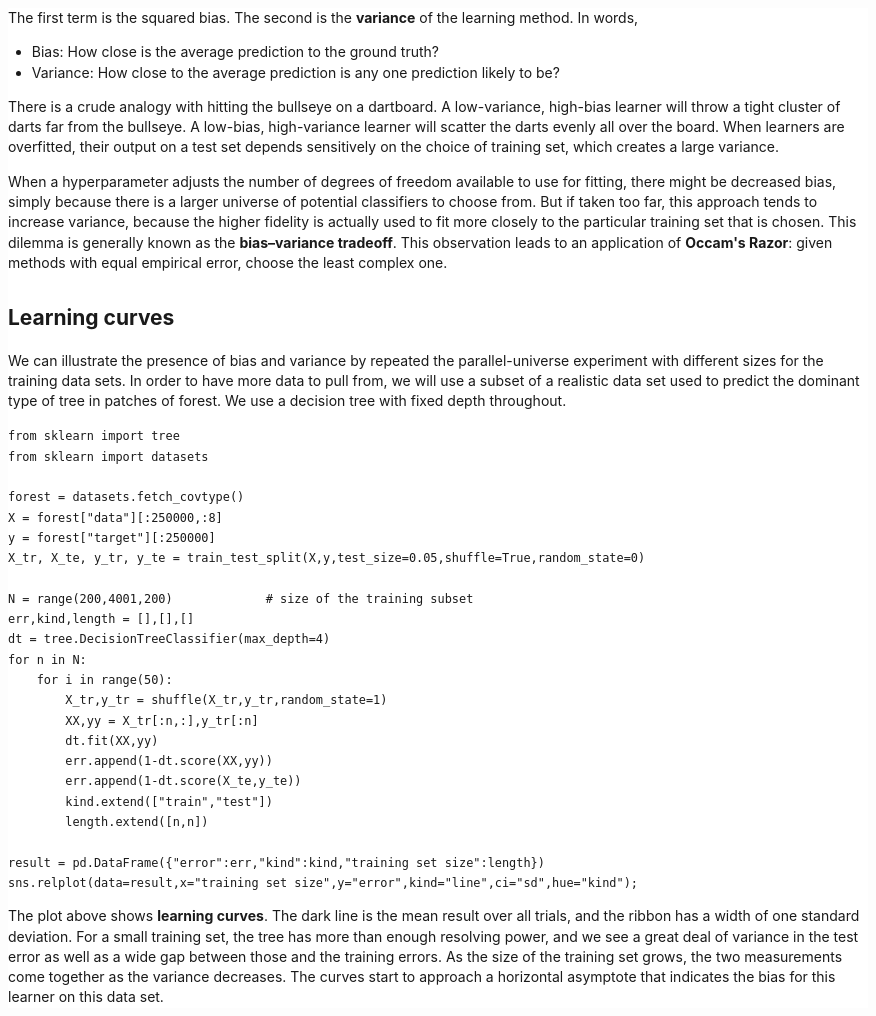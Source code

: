 The first term is the squared bias. The second is the **variance** of the learning method. In words,

* Bias: How close is the average prediction to the ground truth? 
* Variance: How close to the average prediction is any one prediction likely to be?

There is a crude analogy with hitting the bullseye on a dartboard. A low-variance, high-bias learner will throw a tight cluster of darts far from the bullseye. A low-bias, high-variance learner will scatter the darts evenly all over the board. When learners are overfitted, their output on a test set depends sensitively on the choice of training set, which creates a large variance.

When a hyperparameter adjusts the number of degrees of freedom available to use for fitting, there might be decreased bias, simply because there is a larger universe of potential classifiers to choose from. But if taken too far, this approach tends to increase variance, because the higher fidelity is actually used to fit more closely to the particular training set that is chosen. This dilemma is generally known as the **bias–variance tradeoff**. This observation leads to an application of **Occam's Razor**: given methods with equal empirical error, choose the least complex one.

## Learning curves

We can illustrate the presence of bias and variance by repeated the parallel-universe experiment with different sizes for the training data sets. In order to have more data to pull from, we will use a subset of a realistic data set used to predict the dominant type of tree in patches of forest. We use a decision tree with fixed depth throughout.

```{code-cell}
from sklearn import tree
from sklearn import datasets

forest = datasets.fetch_covtype()
X = forest["data"][:250000,:8]
y = forest["target"][:250000]
X_tr, X_te, y_tr, y_te = train_test_split(X,y,test_size=0.05,shuffle=True,random_state=0)

N = range(200,4001,200)             # size of the training subset
err,kind,length = [],[],[]
dt = tree.DecisionTreeClassifier(max_depth=4) 
for n in N:
    for i in range(50):
        X_tr,y_tr = shuffle(X_tr,y_tr,random_state=1)
        XX,yy = X_tr[:n,:],y_tr[:n]
        dt.fit(XX,yy)
        err.append(1-dt.score(XX,yy))
        err.append(1-dt.score(X_te,y_te))
        kind.extend(["train","test"])
        length.extend([n,n])

result = pd.DataFrame({"error":err,"kind":kind,"training set size":length})
sns.relplot(data=result,x="training set size",y="error",kind="line",ci="sd",hue="kind");
```

The plot above shows **learning curves**. The dark line is the mean result over all trials, and the ribbon has a width of one standard deviation. For a small training set, the tree has more than enough resolving power, and we see a great deal of variance in the test error as well as a wide gap between those and the training errors. As the size of the training set grows, the two measurements come together as the variance decreases. The curves start to approach a horizontal asymptote that indicates the bias for this learner on this data set. 
